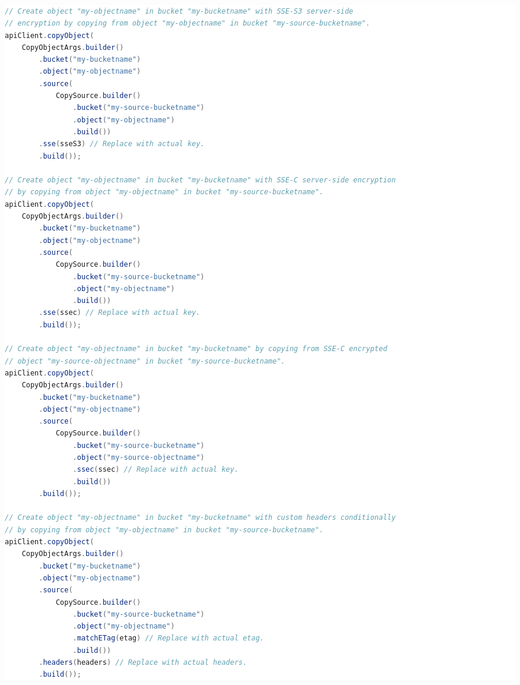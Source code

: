 ```java
// Create object "my-objectname" in bucket "my-bucketname" with SSE-S3 server-side
// encryption by copying from object "my-objectname" in bucket "my-source-bucketname".
apiClient.copyObject(
    CopyObjectArgs.builder()
        .bucket("my-bucketname")
        .object("my-objectname")
        .source(
            CopySource.builder()
                .bucket("my-source-bucketname")
                .object("my-objectname")
                .build())
        .sse(sseS3) // Replace with actual key.
        .build());

// Create object "my-objectname" in bucket "my-bucketname" with SSE-C server-side encryption
// by copying from object "my-objectname" in bucket "my-source-bucketname".
apiClient.copyObject(
    CopyObjectArgs.builder()
        .bucket("my-bucketname")
        .object("my-objectname")
        .source(
            CopySource.builder()
                .bucket("my-source-bucketname")
                .object("my-objectname")
                .build())
        .sse(ssec) // Replace with actual key.
        .build());

// Create object "my-objectname" in bucket "my-bucketname" by copying from SSE-C encrypted
// object "my-source-objectname" in bucket "my-source-bucketname".
apiClient.copyObject(
    CopyObjectArgs.builder()
        .bucket("my-bucketname")
        .object("my-objectname")
        .source(
            CopySource.builder()
                .bucket("my-source-bucketname")
                .object("my-source-objectname")
                .ssec(ssec) // Replace with actual key.
                .build())
        .build());

// Create object "my-objectname" in bucket "my-bucketname" with custom headers conditionally
// by copying from object "my-objectname" in bucket "my-source-bucketname".
apiClient.copyObject(
    CopyObjectArgs.builder()
        .bucket("my-bucketname")
        .object("my-objectname")
        .source(
            CopySource.builder()
                .bucket("my-source-bucketname")
                .object("my-objectname")
                .matchETag(etag) // Replace with actual etag.
                .build())
        .headers(headers) // Replace with actual headers.
        .build());
```
